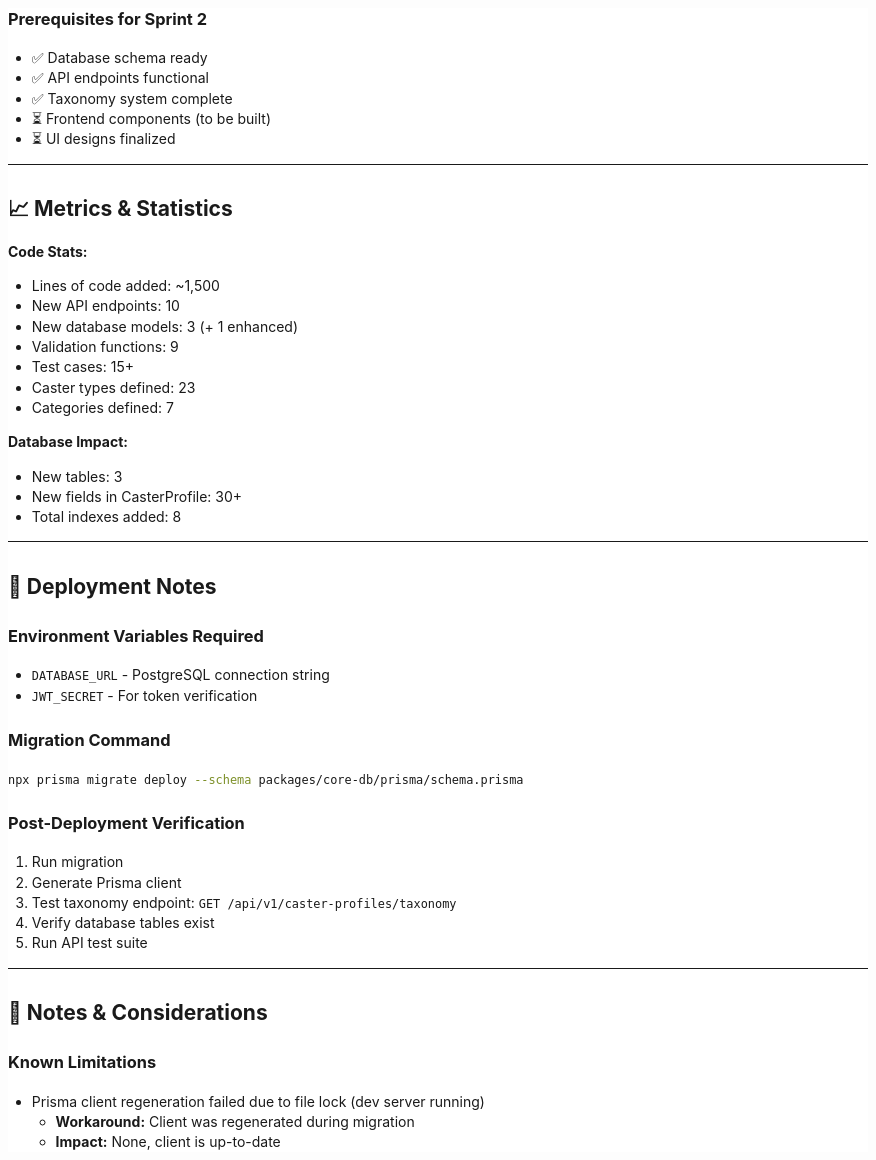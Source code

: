 ### Prerequisites for Sprint 2
- ✅ Database schema ready
- ✅ API endpoints functional
- ✅ Taxonomy system complete
- ⏳ Frontend components (to be built)
- ⏳ UI designs finalized

---

## 📈 Metrics & Statistics

**Code Stats:**
- Lines of code added: ~1,500
- New API endpoints: 10
- New database models: 3 (+ 1 enhanced)
- Validation functions: 9
- Test cases: 15+
- Caster types defined: 23
- Categories defined: 7

**Database Impact:**
- New tables: 3
- New fields in CasterProfile: 30+
- Total indexes added: 8

---

## 🚀 Deployment Notes

### Environment Variables Required
- `DATABASE_URL` - PostgreSQL connection string
- `JWT_SECRET` - For token verification

### Migration Command
```bash
npx prisma migrate deploy --schema packages/core-db/prisma/schema.prisma
```

### Post-Deployment Verification
1. Run migration
2. Generate Prisma client
3. Test taxonomy endpoint: `GET /api/v1/caster-profiles/taxonomy`
4. Verify database tables exist
5. Run API test suite

---

## 📝 Notes & Considerations

### Known Limitations
- Prisma client regeneration failed due to file lock (dev server running)
  - **Workaround:** Client was regenerated during migration
  - **Impact:** None, client is up-to-date
  